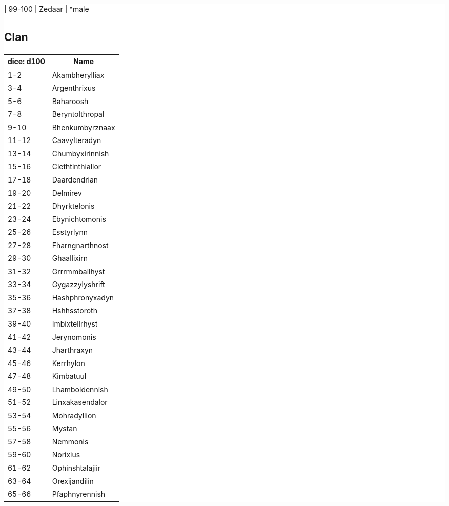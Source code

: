 | 99-100 | Zedaar |
^male

## Clan

| dice: d100 | Name |
|------------|----------------------|
| 1-2 | Akambherylliax |
| 3-4 | Argenthrixus |
| 5-6 | Baharoosh |
| 7-8 | Beryntolthropal |
| 9-10 | Bhenkumbyrznaax |
| 11-12 | Caavylteradyn |
| 13-14 | Chumbyxirinnish |
| 15-16 | Clethtinthiallor |
| 17-18 | Daardendrian |
| 19-20 | Delmirev |
| 21-22 | Dhyrktelonis |
| 23-24 | Ebynichtomonis |
| 25-26 | Esstyrlynn |
| 27-28 | Fharngnarthnost |
| 29-30 | Ghaallixirn |
| 31-32 | Grrrmmballhyst |
| 33-34 | Gygazzylyshrift |
| 35-36 | Hashphronyxadyn |
| 37-38 | Hshhsstoroth |
| 39-40 | Imbixtellrhyst |
| 41-42 | Jerynomonis |
| 43-44 | Jharthraxyn |
| 45-46 | Kerrhylon |
| 47-48 | Kimbatuul |
| 49-50 | Lhamboldennish |
| 51-52 | Linxakasendalor |
| 53-54 | Mohradyllion |
| 55-56 | Mystan |
| 57-58 | Nemmonis |
| 59-60 | Norixius |
| 61-62 | Ophinshtalajiir |
| 63-64 | Orexijandilin |
| 65-66 | Pfaphnyrennish |